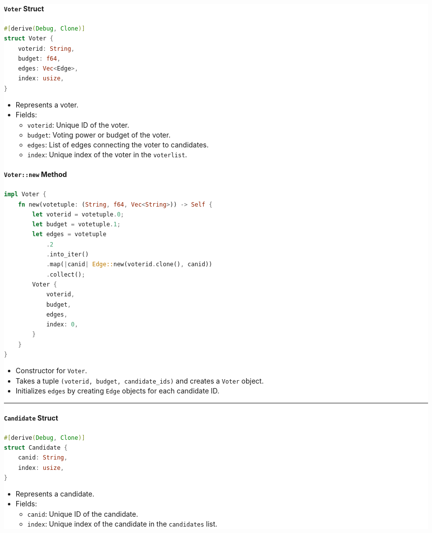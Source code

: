 
#### **`Voter` Struct**
```rust
#[derive(Debug, Clone)]
struct Voter {
    voterid: String,
    budget: f64,
    edges: Vec<Edge>,
    index: usize,
}
```
- Represents a voter.
- Fields:
  - `voterid`: Unique ID of the voter.
  - `budget`: Voting power or budget of the voter.
  - `edges`: List of edges connecting the voter to candidates.
  - `index`: Unique index of the voter in the `voterlist`.

#### **`Voter::new` Method**
```rust
impl Voter {
    fn new(votetuple: (String, f64, Vec<String>)) -> Self {
        let voterid = votetuple.0;
        let budget = votetuple.1;
        let edges = votetuple
            .2
            .into_iter()
            .map(|canid| Edge::new(voterid.clone(), canid))
            .collect();
        Voter {
            voterid,
            budget,
            edges,
            index: 0,
        }
    }
}
```
- Constructor for `Voter`.
- Takes a tuple `(voterid, budget, candidate_ids)` and creates a `Voter` object.
- Initializes `edges` by creating `Edge` objects for each candidate ID.

---

#### **`Candidate` Struct**
```rust
#[derive(Debug, Clone)]
struct Candidate {
    canid: String,
    index: usize,
}
```
- Represents a candidate.
- Fields:
  - `canid`: Unique ID of the candidate.
  - `index`: Unique index of the candidate in the `candidates` list.
